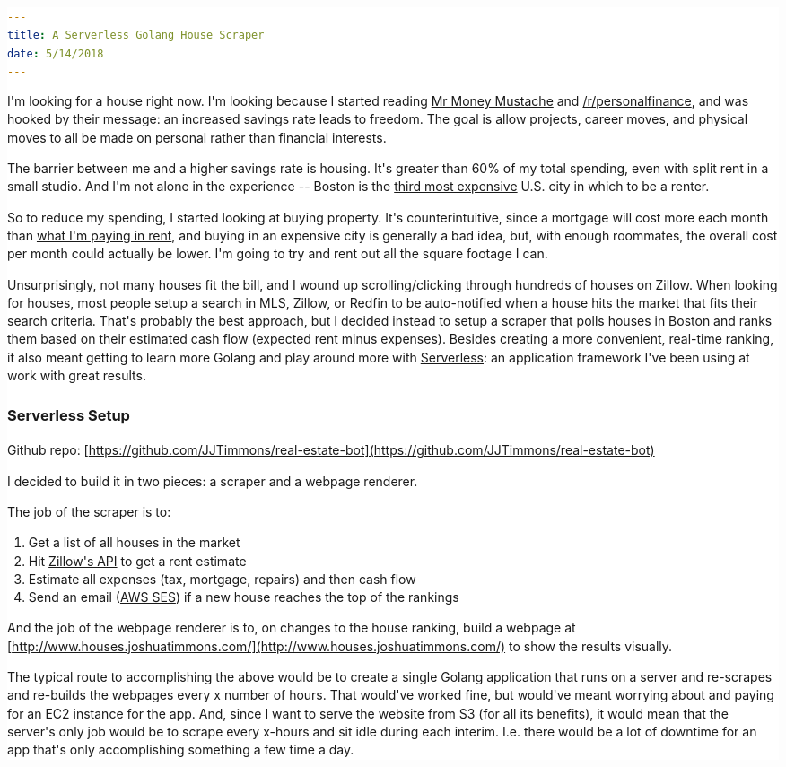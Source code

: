 ```yaml
---
title: A Serverless Golang House Scraper
date: 5/14/2018
---
```


I'm looking for a house right now. I'm looking because I started reading [Mr Money Mustache](https://www.mrmoneymustache.com/) and [/r/personalfinance](https://www.reddit.com/r/personalfinance/), and was hooked by their message: an increased savings rate leads to freedom. The goal is allow projects, career moves, and physical moves to all be made on personal rather than financial interests.

The barrier between me and a higher savings rate is housing. It's greater than 60% of my total spending, even with split rent in a small studio. And I'm not alone in the experience -- Boston is the [third most expensive](http://time.com/money/4287132/most-expensive-cities-to-rent/) U.S. city in which to be a renter.

So to reduce my spending, I started looking at buying property. It's counterintuitive, since a mortgage will cost more each month than [what I'm paying in rent](https://www.nytimes.com/interactive/2014/upshot/buy-rent-calculator.html), and buying in an expensive city is generally a bad idea, but, with enough roommates, the overall cost per month could actually be lower. I'm going to try and rent out all the square footage I can.

Unsurprisingly, not many houses fit the bill, and I wound up scrolling/clicking through hundreds of houses on Zillow. When looking for houses, most people setup a search in MLS, Zillow, or Redfin to be auto-notified when a house hits the market that fits their search criteria. That's probably the best approach, but I decided instead to setup a scraper that polls houses in Boston and ranks them based on their estimated cash flow (expected rent minus expenses). Besides creating a more convenient, real-time ranking, it also meant getting to learn more Golang and play around more with [Serverless](https://serverless.com/): an application framework I've been using at work with great results.

### Serverless Setup

Github repo: [https://github.com/JJTimmons/real-estate-bot](https://github.com/JJTimmons/real-estate-bot)

I decided to build it in two pieces: a scraper and a webpage renderer.

The job of the scraper is to:

1.  Get a list of all houses in the market
2.  Hit [Zillow's API](https://www.zillow.com/howto/api/APIOverview.htm) to get a rent estimate
3.  Estimate all expenses (tax, mortgage, repairs) and then cash flow
4.  Send an email ([AWS SES](https://aws.amazon.com/ses/)) if a new house reaches the top of the rankings

And the job of the webpage renderer is to, on changes to the house ranking, build a webpage at [http://www.houses.joshuatimmons.com/](http://www.houses.joshuatimmons.com/) to show the results visually.

The typical route to accomplishing the above would be to create a single Golang application that runs on a server and re-scrapes and re-builds the webpages every x number of hours. That would've worked fine, but would've meant worrying about and paying for an EC2 instance for the app. And, since I want to serve the website from S3 (for all its benefits), it would mean that the server's only job would be to scrape every x-hours and sit idle during each interim. I.e. there would be a lot of downtime for an app that's only accomplishing something a few time a day.
